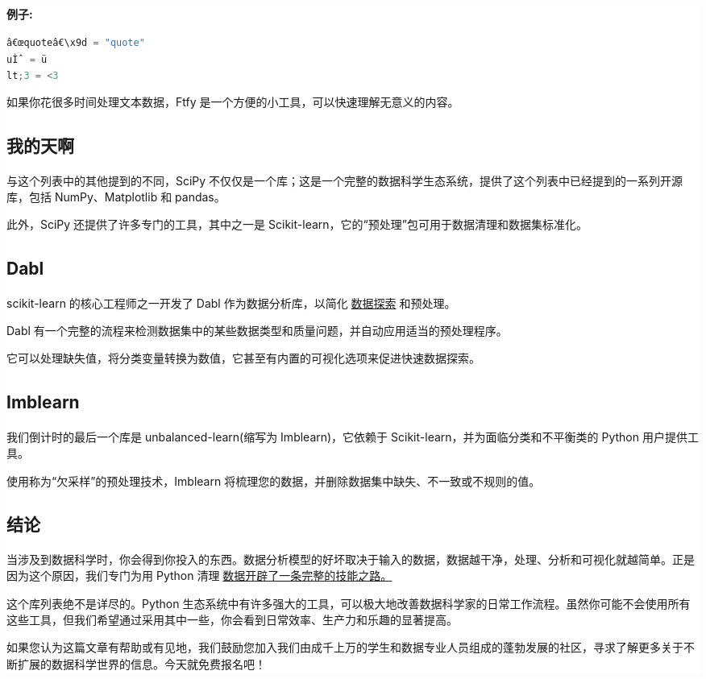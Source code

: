 **例子:**

```py
â€œquoteâ€\x9d = "quote"
uÌˆ = ü
lt;3 = <3
```

如果你花很多时间处理文本数据，Ftfy 是一个方便的小工具，可以快速理解无意义的内容。

## 我的天啊

与这个列表中的其他提到的不同，SciPy 不仅仅是一个库；这是一个完整的数据科学生态系统，提供了这个列表中已经提到的一系列开源库，包括 NumPy、Matplotlib 和 pandas。

此外，SciPy 还提供了许多专门的工具，其中之一是 Scikit-learn，它的“预处理”包可用于数据清理和数据集标准化。

## Dabl

scikit-learn 的核心工程师之一开发了 Dabl 作为数据分析库，以简化 [数据探索](https://www.dataquest.io/course/data-exploration/) 和预处理。

Dabl 有一个完整的流程来检测数据集中的某些数据类型和质量问题，并自动应用适当的预处理程序。

它可以处理缺失值，将分类变量转换为数值，它甚至有内置的可视化选项来促进快速数据探索。

## Imblearn

我们倒计时的最后一个库是 unbalanced-learn(缩写为 Imblearn)，它依赖于 Scikit-learn，并为面临分类和不平衡类的 Python 用户提供工具。

使用称为“欠采样”的预处理技术，Imblearn 将梳理您的数据，并删除数据集中缺失、不一致或不规则的值。

## 结论

当涉及到数据科学时，你会得到你投入的东西。数据分析模型的好坏取决于输入的数据，数据越干净，处理、分析和可视化就越简单。正是因为这个原因，我们专门为用 Python 清理 [数据开辟了一条完整的技能之路。](https://www.dataquest.io/path/data-cleaning-python/)

这个库列表绝不是详尽的。Python 生态系统中有许多强大的工具，可以极大地改善数据科学家的日常工作流程。虽然你可能不会使用所有这些工具，但我们希望通过采用其中一些，你会看到日常效率、生产力和乐趣的显著提高。

如果您认为这篇文章有帮助或有见地，我们鼓励您加入我们由成千上万的学生和数据专业人员组成的蓬勃发展的社区，寻求了解更多关于不断扩展的数据科学世界的信息。今天就免费报名吧！